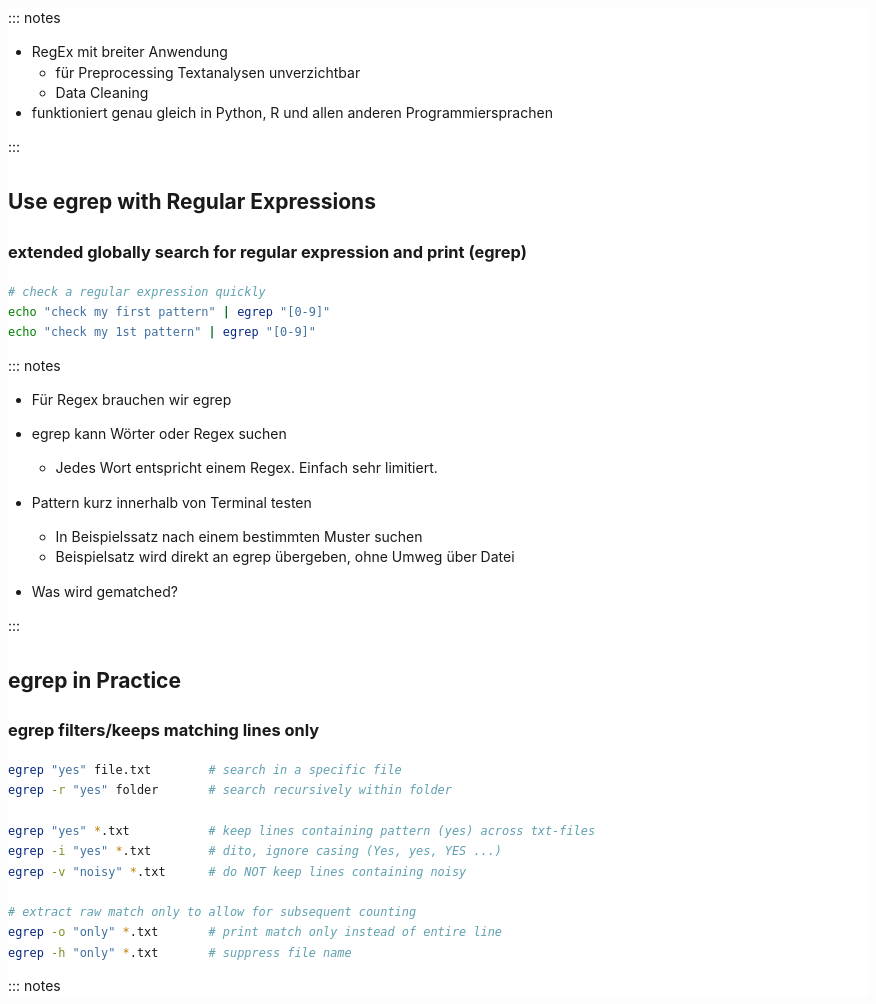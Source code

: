::: notes

- RegEx mit breiter Anwendung
  - für Preprocessing Textanalysen unverzichtbar
  - Data Cleaning
- funktioniert genau gleich in Python, R und allen anderen Programmiersprachen

:::



## Use **egrep** with Regular Expressions

### **e**xtended **g**lobally search for **r**egular **e**xpression and **p**rint (egrep)

```bash
# check a regular expression quickly
echo "check my first pattern" | egrep "[0-9]"
echo "check my 1st pattern" | egrep "[0-9]"
```



::: notes

- Für Regex brauchen wir egrep
- egrep kann Wörter oder Regex suchen
  - Jedes Wort entspricht einem Regex. Einfach sehr limitiert.
- Pattern kurz innerhalb von Terminal testen
  - In Beispielssatz nach einem bestimmten Muster suchen
  - Beispielsatz wird direkt an egrep übergeben, ohne Umweg über Datei

- Was wird gematched?

:::

## **egrep** in Practice

### egrep filters/keeps matching lines only

```bash
egrep "yes" file.txt		# search in a specific file
egrep -r "yes" folder 		# search recursively within folder

egrep "yes"	*.txt			# keep lines containing pattern (yes) across txt-files
egrep -i "yes" *.txt		# dito, ignore casing (Yes, yes, YES ...)
egrep -v "noisy" *.txt		# do NOT keep lines containing noisy

# extract raw match only to allow for subsequent counting
egrep -o "only" *.txt		# print match only instead of entire line
egrep -h "only" *.txt		# suppress file name
```

::: notes
